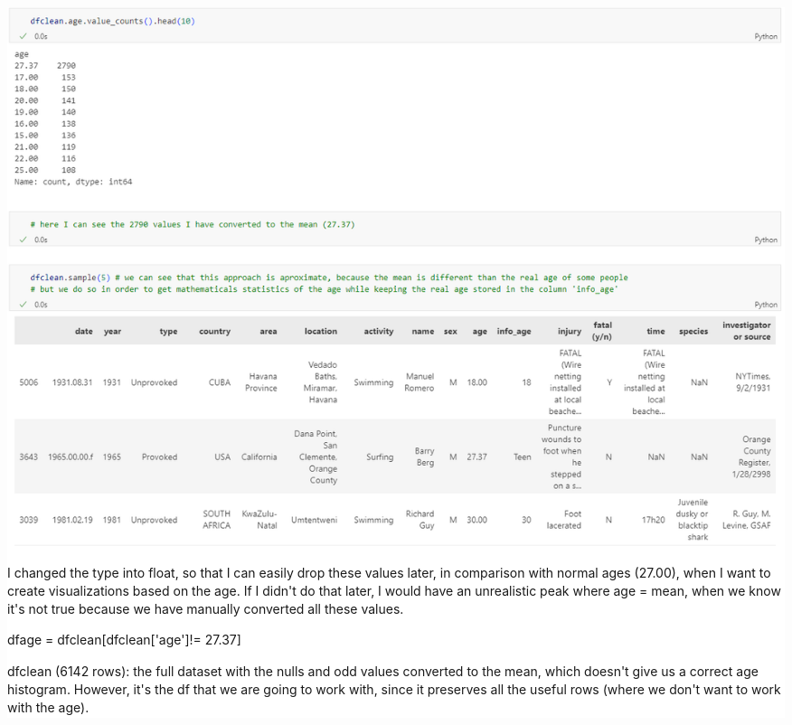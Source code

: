 ![](graphs/03_age=mean.png)

I changed the type into float, so that I can easily drop these values later, in comparison with normal ages (27.00), when I want to create visualizations based on the age. If I didn't do that later, I would have an unrealistic peak where age = mean, when we know it's not true because we have manually converted all these values.

dfage = dfclean[dfclean['age']!= 27.37]

dfclean (6142 rows): the full dataset with the nulls and odd values converted to the mean, which doesn't give us a correct age histogram. However, it's the df that we are going to work with, since it preserves all the useful rows (where we don't want to work with the age).
